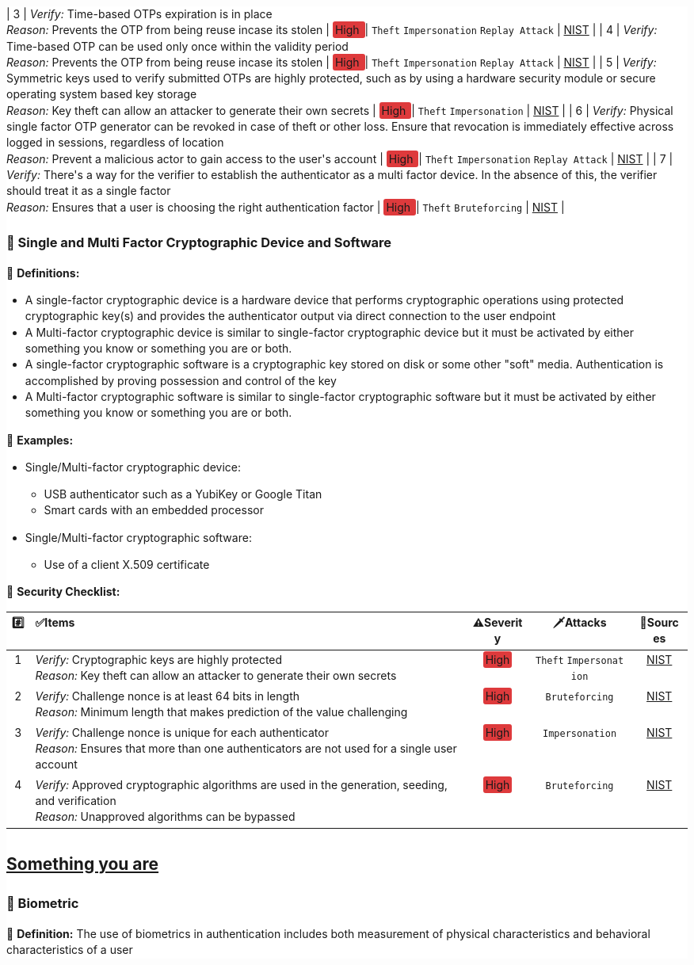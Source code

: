 |  3  | <em>Verify:</em> Time-based OTPs expiration is in place </br> <em>Reason:</em> Prevents the OTP from being reuse incase its stolen                                                                                                                                                           | <span style="background-color:#de3a3c; border-radius: 3px; padding: 2px 3px">High </span> | `Theft` `Impersonation` `Replay Attack` | [NIST](#nist) |
|  4  | <em>Verify:</em> Time-based OTP can be used only once within the validity period </br> <em>Reason:</em> Prevents the OTP from being reuse incase its stolen                                                                                                                                  | <span style="background-color:#de3a3c; border-radius: 3px; padding: 2px 3px">High </span> | `Theft` `Impersonation` `Replay Attack` | [NIST](#nist) |
|  5  | <em>Verify:</em> Symmetric keys used to verify submitted OTPs are highly protected, such as by using a hardware security module or secure operating system based key storage </br> <em>Reason:</em> Key theft can allow an attacker to generate their own secrets                            | <span style="background-color:#de3a3c; border-radius: 3px; padding: 2px 3px">High </span> |         `Theft` `Impersonation`         | [NIST](#nist) |
|  6  | <em>Verify:</em> Physical single factor OTP generator can be revoked in case of theft or other loss. Ensure that revocation is immediately effective across logged in sessions, regardless of location </br> <em>Reason:</em> Prevent a malicious actor to gain access to the user's account | <span style="background-color:#de3a3c; border-radius: 3px; padding: 2px 3px">High </span> | `Theft` `Impersonation` `Replay Attack` | [NIST](#nist) |
|  7  | <em>Verify:</em> There's a way for the verifier to establish the authenticator as a multi factor device. In the absence of this, the verifier should treat it as a single factor </br> <em>Reason:</em> Ensures that a user is choosing the right authentication factor                      | <span style="background-color:#de3a3c; border-radius: 3px; padding: 2px 3px">High </span> |         `Theft` `Bruteforcing`          | [NIST](#nist) |

### 🔑 Single and Multi Factor Cryptographic Device and Software

🔶 **Definitions:**

-   A single-factor cryptographic device is a hardware device that performs cryptographic operations using protected cryptographic key(s) and provides the authenticator output via direct connection to the user endpoint
-   A Multi-factor cryptographic device is similar to single-factor cryptographic device but it must be activated by either something you know or something you are or both.
-   A single-factor cryptographic software is a cryptographic key stored on disk or some other "soft" media. Authentication is accomplished by proving possession and control of the key
-   A Multi-factor cryptographic software is similar to single-factor cryptographic software but it must be activated by either something you know or something you are or both.

🔶 **Examples:**

-   Single/Multi-factor cryptographic device:

    -   USB authenticator such as a YubiKey or Google Titan
    -   Smart cards with an embedded processor

-   Single/Multi-factor cryptographic software:

    -   Use of a client X.509 certificate

📝 **Security Checklist:**

| #️⃣  | ✅Items                                                                                                                                                                   |                                        ⚠️Severity                                         |        🗡️Attacks        |   🔗Sources   |
| :-: | :------------------------------------------------------------------------------------------------------------------------------------------------------------------------ | :---------------------------------------------------------------------------------------: | :---------------------: | :-----------: |
|  1  | <em>Verify:</em> Cryptographic keys are highly protected </br> <em>Reason:</em> Key theft can allow an attacker to generate their own secrets                             | <span style="background-color:#de3a3c; border-radius: 3px; padding: 2px 3px">High </span> | `Theft` `Impersonation` | [NIST](#nist) |
|  2  | <em>Verify:</em> Challenge nonce is at least 64 bits in length </br> <em>Reason:</em> Minimum length that makes prediction of the value challenging                       | <span style="background-color:#de3a3c; border-radius: 3px; padding: 2px 3px">High </span> |     `Bruteforcing`      | [NIST](#nist) |
|  3  | <em>Verify:</em> Challenge nonce is unique for each authenticator </br> <em>Reason:</em> Ensures that more than one authenticators are not used for a single user account | <span style="background-color:#de3a3c; border-radius: 3px; padding: 2px 3px">High </span> |     `Impersonation`     | [NIST](#nist) |
|  4  | <em>Verify:</em> Approved cryptographic algorithms are used in the generation, seeding, and verification </br> <em>Reason:</em> Unapproved algorithms can be bypassed     | <span style="background-color:#de3a3c; border-radius: 3px; padding: 2px 3px">High </span> |     `Bruteforcing`      | [NIST](#nist) |

## <ins>Something you are</ins>

### 🧬 Biometric

🔶 **Definition:** The use of biometrics in authentication includes both measurement of physical characteristics and behavioral characteristics of a user
